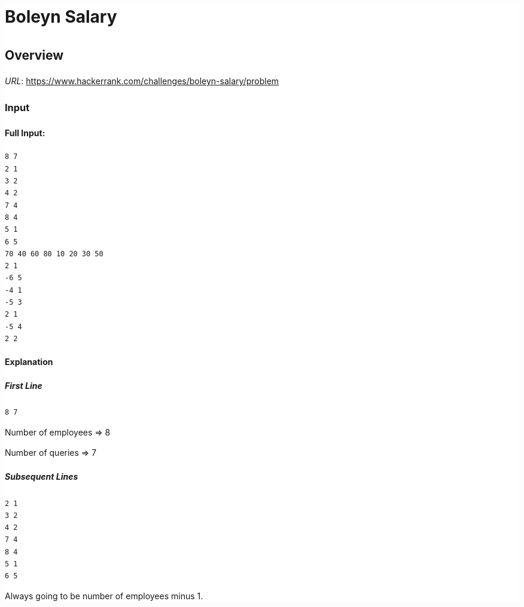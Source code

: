 # Boleyn Salary

## Overview

*URL*: https://www.hackerrank.com/challenges/boleyn-salary/problem


### Input

#### Full Input:

```
8 7
2 1
3 2
4 2
7 4
8 4
5 1
6 5
70 40 60 80 10 20 30 50
2 1
-6 5
-4 1
-5 3
2 1
-5 4
2 2
```

#### Explanation

##### First Line

`8 7`

Number of employees => 8

Number of queries => 7

##### Subsequent Lines

```
2 1
3 2
4 2
7 4
8 4
5 1
6 5
```

Always going to be number of employees minus 1. 
